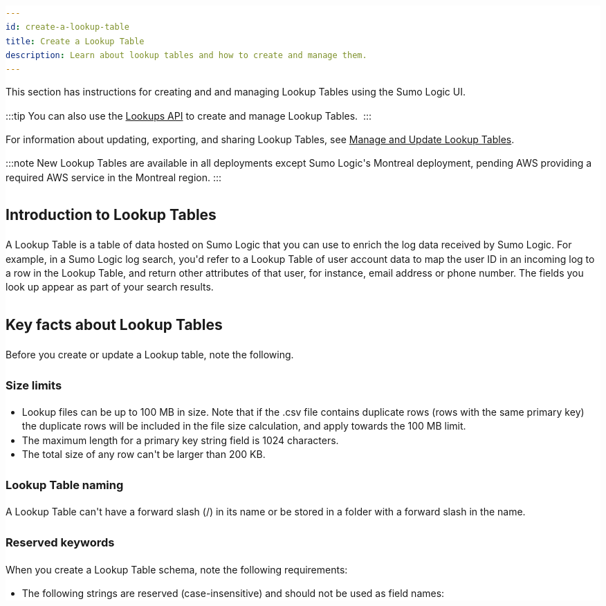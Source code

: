 ```yaml
---
id: create-a-lookup-table
title: Create a Lookup Table
description: Learn about lookup tables and how to create and manage them.
---
```


This section has instructions for creating and and managing Lookup Tables using the Sumo Logic UI.

:::tip
You can also use the [Lookups API](https://api.sumologic.com/docs/#tag/lookupManagement) to create and manage Lookup Tables. 
:::

For information about updating, exporting, and sharing Lookup Tables, see [Manage and Update Lookup Tables](manage-and-update-lookup-tables.md).

:::note
New Lookup Tables are available in all deployments except Sumo Logic's Montreal deployment, pending AWS providing a required AWS service in the Montreal region.
:::

## Introduction to Lookup Tables

A Lookup Table is a table of data hosted on Sumo Logic that you can use to enrich the log data received by Sumo Logic. For example, in a Sumo Logic log search, you'd refer to a Lookup Table of user account data to map the user ID in an incoming log to a row in the Lookup Table, and return other attributes of that user, for instance, email address or phone number. The fields you look up appear as part of your search results. 

## Key facts about Lookup Tables

Before you create or update a Lookup table, note the following.

### Size limits

* Lookup files can be up to 100 MB in size. Note that if the .csv file contains duplicate rows (rows with the same primary key) the duplicate rows will be included in the file size calculation, and apply towards the 100 MB limit.
* The maximum length for a primary key string field is 1024 characters.
* The total size of any row can't be larger than 200 KB.

### Lookup Table naming

A Lookup Table can't have a forward slash (/) in its name or be stored in a folder with a forward slash in the name.

### Reserved keywords

When you create a Lookup Table schema, note the following requirements:

* The following strings are reserved (case-insensitive) and should not be used as field names:
